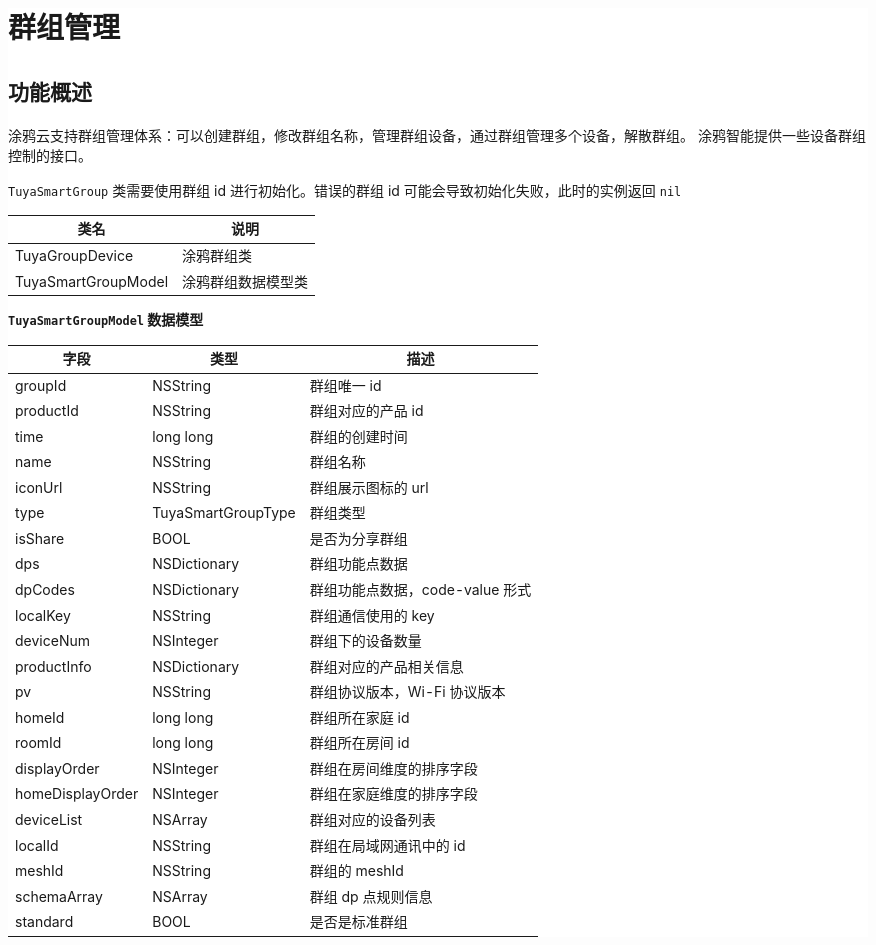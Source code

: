# 群组管理

## 功能概述

涂鸦云支持群组管理体系：可以创建群组，修改群组名称，管理群组设备，通过群组管理多个设备，解散群组。
涂鸦智能提供一些设备群组控制的接口。

`TuyaSmartGroup` 类需要使用群组 id 进行初始化。错误的群组 id 可能会导致初始化失败，此时的实例返回 `nil`


| 类名                | 说明               |
| ------------------- | ------------------ |
| TuyaGroupDevice     | 涂鸦群组类         |
| TuyaSmartGroupModel | 涂鸦群组数据模型类 |

**`TuyaSmartGroupModel` 数据模型**

| 字段             | 类型               | 描述                            |
| ---------------- | ------------------ | ------------------------------- |
| groupId          | NSString           | 群组唯一 id                     |
| productId        | NSString           | 群组对应的产品 id               |
| time             | long long          | 群组的创建时间                  |
| name             | NSString           | 群组名称                        |
| iconUrl          | NSString           | 群组展示图标的 url              |
| type             | TuyaSmartGroupType | 群组类型                        |
| isShare          | BOOL               | 是否为分享群组                  |
| dps              | NSDictionary       | 群组功能点数据                  |
| dpCodes          | NSDictionary       | 群组功能点数据，code-value 形式 |
| localKey         | NSString           | 群组通信使用的 key              |
| deviceNum        | NSInteger          | 群组下的设备数量                |
| productInfo      | NSDictionary       | 群组对应的产品相关信息          |
| pv               | NSString           | 群组协议版本，Wi-Fi 协议版本    |
| homeId           | long long          | 群组所在家庭 id                 |
| roomId           | long long          | 群组所在房间 id                 |
| displayOrder     | NSInteger          | 群组在房间维度的排序字段        |
| homeDisplayOrder | NSInteger          | 群组在家庭维度的排序字段        |
| deviceList       | NSArray            | 群组对应的设备列表              |
| localId          | NSString           | 群组在局域网通讯中的 id         |
| meshId           | NSString           | 群组的 meshId                   |
| schemaArray      | NSArray            | 群组 dp 点规则信息              |
| standard         | BOOL               | 是否是标准群组                  |
